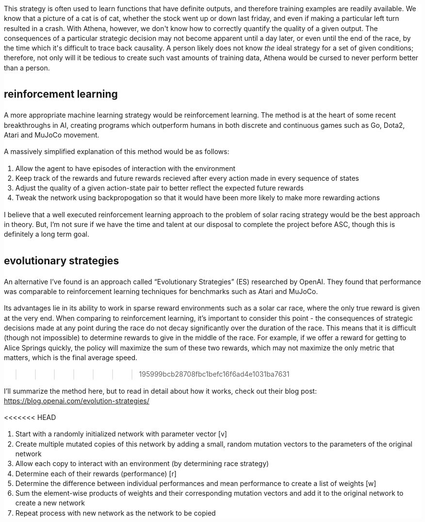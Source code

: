 This strategy is often used to learn functions that have definite outputs, and therefore training examples are readily available. We know that a picture of a cat is of cat, whether the stock went up or down last friday, and even if making a particular left turn resulted in a crash. With Athena, however, we don't know how to correctly quantify the quality of a given output. The consequences of a particular strategic decision may not become apparent until a day later, or even until the end of the race, by the time which it's difficult to trace back causality. A person likely does not know *the* ideal strategy for a set of given conditions; therefore, not only will it be tedious to create such vast amounts of training data, Athena would be cursed to never perform better than a person. 

## reinforcement learning

A more appropriate machine learning strategy would be reinforcement learning. The method is at the heart of some recent breakthroughs in AI, creating programs which outperform humans in both discrete and continuous games such as Go, Dota2, Atari and MuJoCo movement. 

A massively simplified explanation of this method would be as follows:
1) Allow the agent to have episodes of interaction with the environment 
2) Keep track of the rewards and future rewards recieved after every action made in every sequence of states
3) Adjust the quality of a given action-state pair to better reflect the expected future rewards
4) Tweak the network using backpropogation so that it would have been more likely to make more rewarding actions 

I believe that a well executed reinforcement learning approach to the problem of solar racing strategy would be the best approach in theory. But, I’m not sure if we have the time and talent at our disposal to complete the project before ASC, though this is definitely a long term goal. 

## evolutionary strategies

An alternative I’ve found is an approach called “Evolutionary Strategies” (ES) researched by OpenAI. They found that performance was comparable to reinforcement learning techniques for benchmarks such as Atari and MuJoCo. 

Its advantages lie in its ability to work in sparse reward environments such as a solar car race, where the only true reward is given at the very end. When comparing to reinforcement learning, it’s important to consider this point - the consequences of strategic decisions made at any point during the race do not decay significantly over the duration of the race. This means that it is difficult (though not impossible) to determine rewards to give in the middle of the race. For example, if we offer a reward for getting to Alice Springs quickly, the policy will maximize the sum of these two rewards, which may not maximize the only metric that matters, which is the final average speed. 
>>>>>>> 195999bcb28708fbc1befc16f6ad4e1031ba7631

I’ll summarize the method here, but to read in detail about how it works, check out their blog post: 
https://blog.openai.com/evolution-strategies/

<<<<<<< HEAD
1. Start with a randomly initialized network with parameter vector [v]
2. Create multiple mutated copies of this network by adding a small, random mutation vectors to the parameters of the original network
3. Allow each copy to interact with an environment (by determining race strategy)
4. Determine each of their rewards (performance) [r]
5. Determine the difference between individual performances and mean performance to create a list of weights [w]
6. Sum the element-wise products of weights and their corresponding mutation vectors and add it to the original network to create a new network
7. Repeat process with new network as the network to be copied
